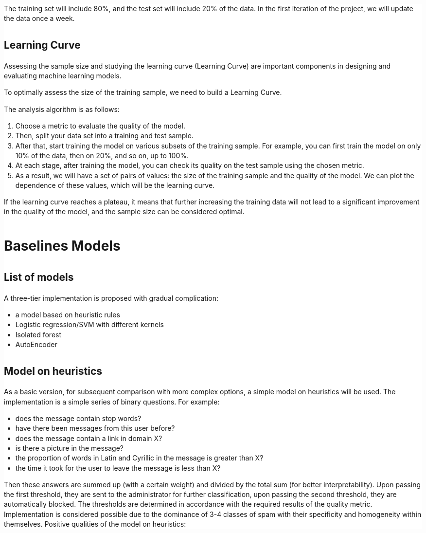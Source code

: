The training set will include 80%, and the test set will include 20% of the data. In the first iteration of the project, we will update the data once a week.

## Learning Curve

Assessing the sample size and studying the learning curve (Learning Curve) are important components in designing and evaluating machine learning models.

To optimally assess the size of the training sample, we need to build a Learning Curve.

The analysis algorithm is as follows:

1. Choose a metric to evaluate the quality of the model.
2. Then, split your data set into a training and test sample.
3. After that, start training the model on various subsets of the training sample. For example, you can first train the model on only 10% of the data, then on 20%, and so on, up to 100%.
4. At each stage, after training the model, you can check its quality on the test sample using the chosen metric.
5. As a result, we will have a set of pairs of values: the size of the training sample and the quality of the model. We can plot the dependence of these values, which will be the learning curve.

If the learning curve reaches a plateau, it means that further increasing the training data will not lead to a significant improvement in the quality of the model, and the sample size can be considered optimal.

# **Baselines Models**

## **List of models**

A three-tier implementation is proposed with gradual complication:

- a model based on heuristic rules
- Logistic regression/SVM with different kernels
- Isolated forest
- AutoEncoder

## **Model on heuristics**

As a basic version, for subsequent comparison with more complex options, a simple model on heuristics will be used.
The implementation is a simple series of binary questions. For example:

- does the message contain stop words?
- have there been messages from this user before?
- does the message contain a link in domain X?
- is there a picture in the message?
- the proportion of words in Latin and Cyrillic in the message is greater than X?
- the time it took for the user to leave the message is less than X?

Then these answers are summed up (with a certain weight) and divided by the total sum (for better interpretability). Upon passing the first threshold, they are sent to the administrator for further classification, upon passing the second threshold, they are automatically blocked. The thresholds are determined in accordance with the required results of the quality metric.
Implementation is considered possible due to the dominance of 3-4 classes of spam with their specificity and homogeneity within themselves.
Positive qualities of the model on heuristics:
